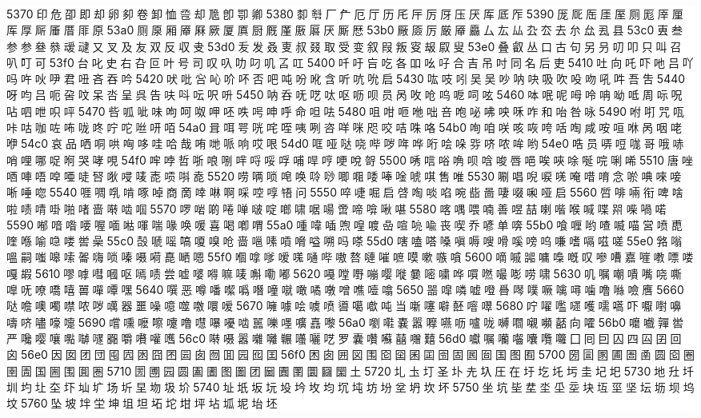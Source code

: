 5370	印	危	卲	即	却	卵	卶	卷	卸	恤	卺	却	卼	卽	卾	卿
5380	厀	厁	厂	厃	厄	厅	历	厇	厈	厉	厊	压	厌	厍	厎	厏
5390	厐	厑	厒	厓	厔	厕	厖	厗	厘	厍	厚	厛	厜	厝	厞	原
53a0	厕	厡	厢	厣	厤	厥	厦	厧	厨	厩	厪	厫	厬	厌	厮	厯
53b0	厰	厱	厉	厳	厣	厵	厶	厷	厸	厹	厺	去	厼	厽	厾	县
53c0	叀	叁	参	参	叄	叅	叆	叇	又	叉	及	友	双	反	収	叏
53d0	叐	发	叒	叓	叔	叕	取	受	变	叙	叚	叛	叜	叝	叞	叟
53e0	叠	叡	丛	口	古	句	另	叧	叨	叩	只	叫	召	叭	叮	可
53f0	台	叱	史	右	叴	叵	叶	号	司	叹	叺	叻	叼	叽	叾	叿
5400	吀	吁	吂	吃	各	吅	吆	吇	合	吉	吊	吋	同	名	后	吏
5410	吐	向	吒	吓	吔	吕	吖	吗	吘	吙	吚	君	吜	吝	吞	吟
5420	吠	吡	吢	吣	吤	吥	否	吧	吨	吩	吪	含	听	吭	吮	启
5430	吰	吱	吲	吴	吴	吵	呐	吷	吸	吹	吺	吻	吼	吽	吾	吿
5440	呀	呁	吕	呃	呄	呅	呆	呇	呈	呉	告	呋	呌	呍	呎	呏
5450	呐	呑	呒	呓	呔	呕	呖	呗	员	呙	呚	呛	呜	呝	呞	呟
5460	呠	呡	呢	呣	呤	呥	呦	呧	周	呩	呪	呫	呬	呭	呮	呯
5470	呰	呱	呲	味	呴	呵	呶	呷	呸	呹	呺	呻	呼	命	呾	呿
5480	咀	咁	咂	咃	咄	咅	咆	咇	咈	咉	咊	咋	和	咍	咎	咏
5490	咐	咑	咒	咓	咔	咕	咖	咗	咘	咙	咚	咛	咜	咝	咞	咟
54a0	咠	咡	咢	咣	咤	咥	咦	咧	咨	咩	咪	咫	咬	咭	咮	咯
54b0	咰	咱	咲	咳	咴	咵	咶	啕	咸	咹	咺	咻	呙	咽	咾	咿
54c0	哀	品	哂	哃	哄	哅	哆	哇	哈	哉	哊	哋	哌	响	哎	哏
54d0	哐	哑	哒	哓	哔	哕	哖	哗	哘	哙	哚	哛	哜	哝	哞	哟
54e0	哠	员	哢	哣	哤	哥	哦	哧	哨	哩	哪	哫	哬	哭	哮	哯
54f0	哰	哱	哲	哳	哴	哵	哶	哷	哸	哹	哺	哻	哼	哽	哾	哿
5500	唀	唁	唂	唃	呗	唅	唆	唇	唈	唉	唊	唋	唌	唍	唎	唏
5510	唐	唑	唒	唓	唔	唕	唖	唗	唘	唙	唚	唛	唜	唝	唞	唟
5520	唠	唡	唢	唣	唤	唥	唦	唧	唨	唩	唪	唫	唬	唭	售	唯
5530	唰	唱	唲	唳	唴	唵	唶	唷	念	唹	唺	唻	唼	唽	唾	唿
5540	啀	啁	啂	啃	啄	啅	商	啇	啈	啉	啊	啋	啌	啍	啎	问
5550	啐	啑	啒	启	啔	啕	啖	啗	啘	啙	啚	啛	啜	啝	哑	启
5560	啠	啡	啢	衔	啤	啥	啦	啧	啨	啩	啪	啫	啬	啭	啮	啯
5570	啰	啱	啲	啳	啴	啵	啶	啷	啸	啹	啺	啻	啼	啽	啾	啿
5580	喀	喁	喂	喃	善	喅	喆	喇	喈	喉	喊	喋	喌	喍	喎	喏
5590	喐	喑	喒	喓	喔	喕	喖	喗	喘	喙	唤	喛	喜	喝	喞	喟
55a0	喠	喡	喢	喣	喤	喥	喦	喧	喨	喩	丧	喫	乔	喭	单	喯
55b0	喰	喱	哟	喳	喴	喵	営	喷	喸	喹	喺	喻	喼	喽	喾	喿
55c0	嗀	嗁	嗂	嗃	嗄	嗅	呛	啬	嗈	嗉	嗊	嗋	嗌	嗍	吗	嗏
55d0	嗐	嗑	嗒	嗓	嗔	嗕	嗖	嗗	嗘	嗙	呜	嗛	嗜	嗝	嗞	嗟
55e0	嗠	嗡	嗢	嗣	嗤	嗥	嗦	嗧	嗨	唢	嗪	嗫	嗬	嗭	嗮	嗯
55f0	嗰	嗱	嗲	嗳	嗴	嗵	哔	嗷	嗸	嗹	嗺	嗻	嗼	嗽	嗾	嗿
5600	嘀	嘁	嘂	嘃	嘄	嘅	叹	嘇	嘈	嘉	嘊	嘋	嘌	喽	嘎	嘏
5610	嘐	嘑	嘒	嘓	呕	嘕	啧	尝	嘘	嘙	嘚	嘛	唛	嘝	嘞	嘟
5620	嘠	嘡	嘢	嘣	嘤	嘥	嘦	嘧	嘨	哗	嘪	嘫	嘬	嘭	唠	啸
5630	叽	嘱	嘲	嘳	嘴	哓	嘶	嘷	呒	嘹	嘺	嘻	嘼	嘽	嘾	嘿
5640	噀	恶	噂	噃	噄	噅	噆	噇	噈	噉	噊	噋	噌	噍	噎	噏
5650	噐	噑	噒	嘘	噔	噕	噖	噗	噘	噙	噚	噛	噜	噝	噞	噟
5660	哒	噡	噢	噣	噤	哝	哕	噧	器	噩	噪	噫	噬	噭	噮	嗳
5670	噰	噱	哙	噳	喷	噵	噶	噷	吨	当	噺	噻	噼	噽	噾	噿
5680	咛	嚁	嚂	嚃	嚄	嚅	嚆	吓	嚈	嚉	嚊	嚋	哜	嚍	嚎	嚏
5690	嚐	嚑	嚒	嚓	嚔	噜	嚖	嚗	嚘	啮	嚚	嚛	嚜	嚝	嚞	嚟
56a0	嚠	嚡	嚢	嚣	嚤	嚥	呖	嚧	咙	嚩	嚪	嚫	嚬	嚭	向	嚯
56b0	嚰	嚱	嚲	喾	严	嚵	嘤	嚷	嚸	嚹	嚺	嚻	嚼	嚽	嚾	嚿
56c0	啭	嗫	嚣	囃	囄	冁	囆	囇	呓	罗	囊	囋	囌	囍	囎	囏
56d0	囐	嘱	囒	囓	囔	囕	囖	囗	囘	囙	囚	四	囜	囝	回	囟
56e0	因	囡	团	団	囤	囥	囦	囧	囨	囩	囱	囫	囬	园	囮	囯
56f0	困	囱	囲	図	围	囵	囶	囷	囸	囹	固	囻	囼	国	图	囿
5700	圀	圁	圂	圃	圄	圅	圆	囵	圈	圉	圊	国	圌	围	圎	圏
5710	圐	圑	园	圆	圔	圕	图	圗	团	圙	圚	圛	圜	圝	圞	土
5720	圠	圡	圢	圣	圤	圥	圦	圧	在	圩	圪	圫	圬	圭	圮	圯
5730	地	圱	圲	圳	圴	圵	圶	圷	圸	圹	场	圻	圼	圽	圾	圿
5740	址	坁	坂	坃	坄	坅	坆	均	坈	坉	坊	坋	坌	坍	坎	坏
5750	坐	坑	坒	坓	坔	坕	坖	块	坘	坙	坚	坛	坜	坝	坞	坟
5760	坠	坡	坢	坣	坤	坥	坦	坧	坨	坩	坪	坫	坬	坭	坮	坯
